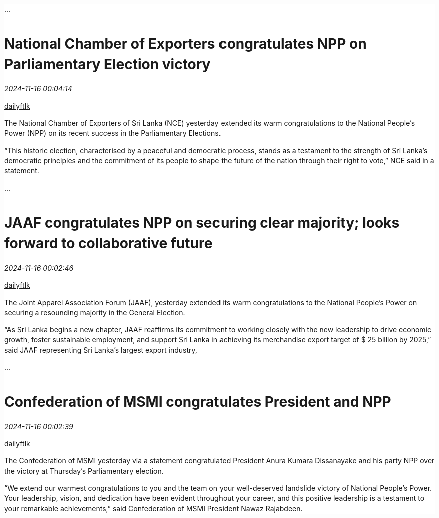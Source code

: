 ...



# National Chamber of Exporters congratulates NPP on Parliamentary Election victory

*2024-11-16 00:04:14*

[dailyftlk](https://www.ft.lk/business/National-Chamber-of-Exporters-congratulates-NPP-on-Parliamentary-Election-victory/34-769322)

The National Chamber of Exporters of Sri Lanka (NCE) yesterday extended its warm congratulations to the National People’s Power (NPP) on its recent success in the Parliamentary Elections.

“This historic election, characterised by a peaceful and democratic process, stands as a testament to the strength of Sri Lanka’s democratic principles and the commitment of its people to shape the future of the nation through their right to vote,” NCE said in a statement.

...



# JAAF congratulates NPP on securing clear majority; looks forward to collaborative future

*2024-11-16 00:02:46*

[dailyftlk](https://www.ft.lk/business/JAAF-congratulates-NPP-on-securing-clear-majority-looks-forward-to-collaborative-future/34-769321)

The Joint Apparel Association Forum (JAAF), yesterday extended its warm congratulations to the National People’s Power on securing a resounding majority in the General Election.

“As Sri Lanka begins a new chapter, JAAF reaffirms its commitment to working closely with the new leadership to drive economic growth, foster sustainable employment, and support Sri Lanka in achieving its merchandise export target of $ 25 billion by 2025,” said JAAF representing Sri Lanka’s largest export industry,

...



# Confederation of MSMI congratulates President and NPP

*2024-11-16 00:02:39*

[dailyftlk](https://www.ft.lk/business/Confederation-of-MSMI-congratulates-President-and-NPP/34-769320)

The Confederation of MSMI yesterday via a statement congratulated President Anura Kumara Dissanayake and his party NPP over the victory at Thursday’s Parliamentary election.

“We extend our warmest congratulations to you and the team on your well-deserved landslide victory of National People’s Power. Your leadership, vision, and dedication have been evident throughout your career, and this positive leadership is a testament to your remarkable achievements,” said Confederation of MSMI President Nawaz Rajabdeen.
